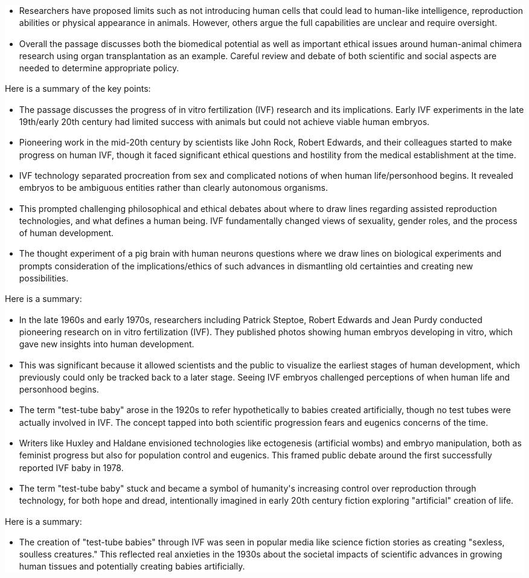 - Researchers have proposed limits such as not introducing human cells that could lead to human-like intelligence, reproduction abilities or physical appearance in animals. However, others argue the full capabilities are unclear and require oversight.

- Overall the passage discusses both the biomedical potential as well as important ethical issues around human-animal chimera research using organ transplantation as an example. Careful review and debate of both scientific and social aspects are needed to determine appropriate policy.

 Here is a summary of the key points:

- The passage discusses the progress of in vitro fertilization (IVF) research and its implications. Early IVF experiments in the late 19th/early 20th century had limited success with animals but could not achieve viable human embryos. 

- Pioneering work in the mid-20th century by scientists like John Rock, Robert Edwards, and their colleagues started to make progress on human IVF, though it faced significant ethical questions and hostility from the medical establishment at the time. 

- IVF technology separated procreation from sex and complicated notions of when human life/personhood begins. It revealed embryos to be ambiguous entities rather than clearly autonomous organisms. 

- This prompted challenging philosophical and ethical debates about where to draw lines regarding assisted reproduction technologies, and what defines a human being. IVF fundamentally changed views of sexuality, gender roles, and the process of human development.

- The thought experiment of a pig brain with human neurons questions where we draw lines on biological experiments and prompts consideration of the implications/ethics of such advances in dismantling old certainties and creating new possibilities.

 Here is a summary:

- In the late 1960s and early 1970s, researchers including Patrick Steptoe, Robert Edwards and Jean Purdy conducted pioneering research on in vitro fertilization (IVF). They published photos showing human embryos developing in vitro, which gave new insights into human development. 

- This was significant because it allowed scientists and the public to visualize the earliest stages of human development, which previously could only be tracked back to a later stage. Seeing IVF embryos challenged perceptions of when human life and personhood begins.

- The term "test-tube baby" arose in the 1920s to refer hypothetically to babies created artificially, though no test tubes were actually involved in IVF. The concept tapped into both scientific progression fears and eugenics concerns of the time. 

- Writers like Huxley and Haldane envisioned technologies like ectogenesis (artificial wombs) and embryo manipulation, both as feminist progress but also for population control and eugenics. This framed public debate around the first successfully reported IVF baby in 1978.

- The term "test-tube baby" stuck and became a symbol of humanity's increasing control over reproduction through technology, for both hope and dread, intentionally imagined in early 20th century fiction exploring "artificial" creation of life.

 Here is a summary:

- The creation of "test-tube babies" through IVF was seen in popular media like science fiction stories as creating "sexless, soulless creatures." This reflected real anxieties in the 1930s about the societal impacts of scientific advances in growing human tissues and potentially creating babies artificially. 
